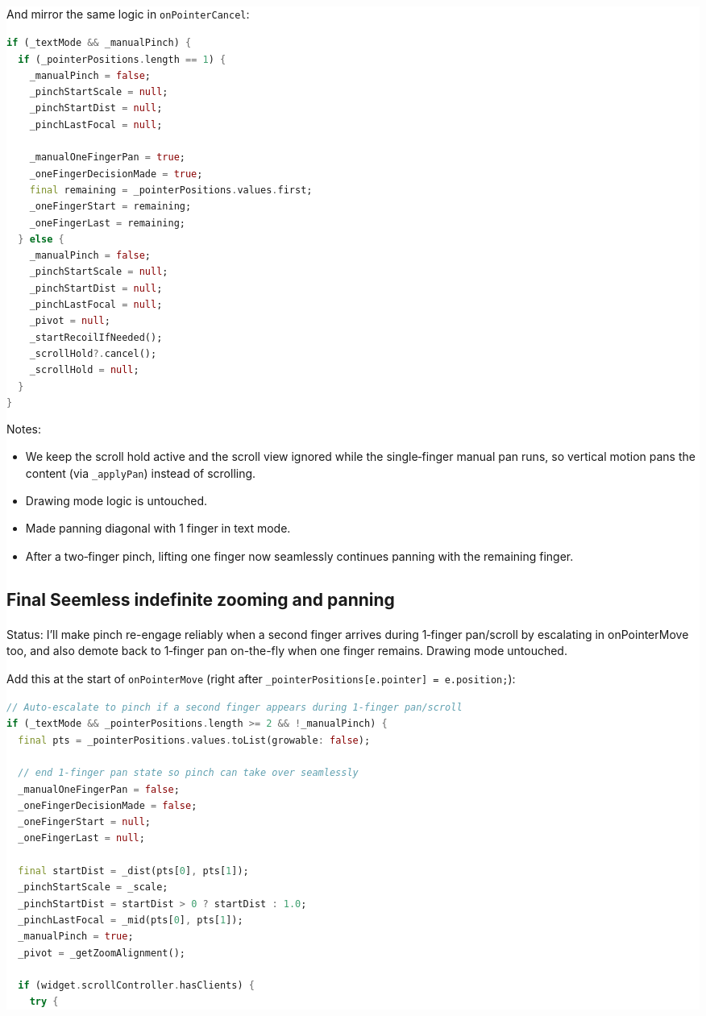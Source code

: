 And mirror the same logic in `onPointerCancel`:

```dart
if (_textMode && _manualPinch) {
  if (_pointerPositions.length == 1) {
    _manualPinch = false;
    _pinchStartScale = null;
    _pinchStartDist = null;
    _pinchLastFocal = null;

    _manualOneFingerPan = true;
    _oneFingerDecisionMade = true;
    final remaining = _pointerPositions.values.first;
    _oneFingerStart = remaining;
    _oneFingerLast = remaining;
  } else {
    _manualPinch = false;
    _pinchStartScale = null;
    _pinchStartDist = null;
    _pinchLastFocal = null;
    _pivot = null;
    _startRecoilIfNeeded();
    _scrollHold?.cancel();
    _scrollHold = null;
  }
}
```

Notes:

- We keep the scroll hold active and the scroll view ignored while the single‑finger manual pan runs, so vertical motion pans the content (via `_applyPan`) instead of scrolling.
- Drawing mode logic is untouched.

- Made panning diagonal with 1 finger in text mode.
- After a two‑finger pinch, lifting one finger now seamlessly continues panning with the remaining finger.

## Final Seemless indefinite zooming and panning

Status: I’ll make pinch re-engage reliably when a second finger arrives during 1‑finger pan/scroll by escalating in onPointerMove too, and also demote back to 1‑finger pan on-the-fly when one finger remains. Drawing mode untouched.

Add this at the start of `onPointerMove` (right after `_pointerPositions[e.pointer] = e.position;`):

```dart
// Auto-escalate to pinch if a second finger appears during 1-finger pan/scroll
if (_textMode && _pointerPositions.length >= 2 && !_manualPinch) {
  final pts = _pointerPositions.values.toList(growable: false);

  // end 1-finger pan state so pinch can take over seamlessly
  _manualOneFingerPan = false;
  _oneFingerDecisionMade = false;
  _oneFingerStart = null;
  _oneFingerLast = null;

  final startDist = _dist(pts[0], pts[1]);
  _pinchStartScale = _scale;
  _pinchStartDist = startDist > 0 ? startDist : 1.0;
  _pinchLastFocal = _mid(pts[0], pts[1]);
  _manualPinch = true;
  _pivot = _getZoomAlignment();

  if (widget.scrollController.hasClients) {
    try {
```